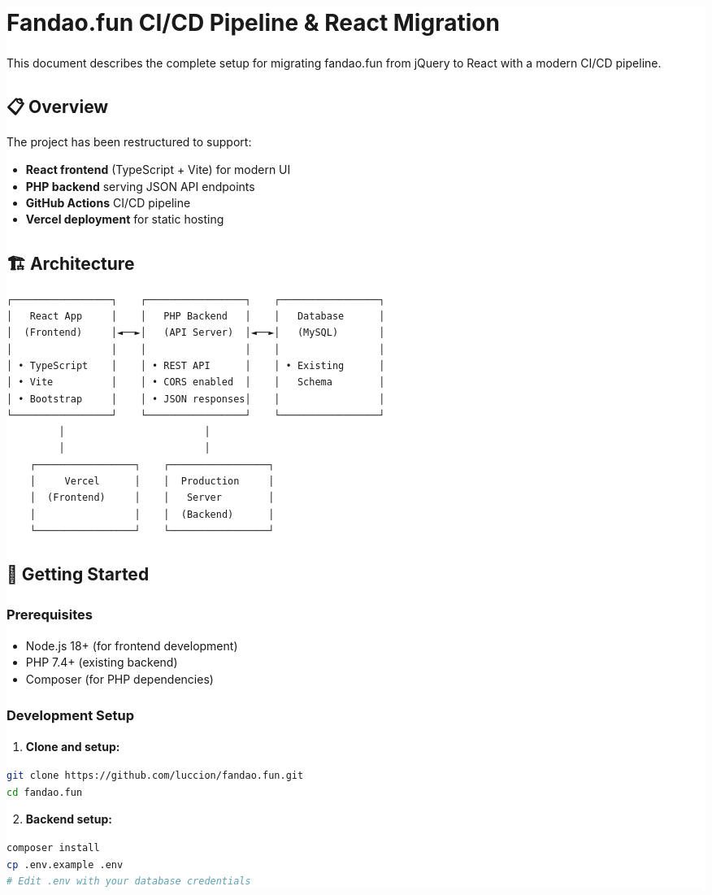 # Fandao.fun CI/CD Pipeline & React Migration

This document describes the complete setup for migrating fandao.fun from jQuery to React with a modern CI/CD pipeline.

## 📋 Overview

The project has been restructured to support:
- **React frontend** (TypeScript + Vite) for modern UI
- **PHP backend** serving JSON API endpoints
- **GitHub Actions** CI/CD pipeline
- **Vercel deployment** for static hosting

## 🏗️ Architecture

```
┌─────────────────┐    ┌─────────────────┐    ┌─────────────────┐
│   React App     │    │   PHP Backend   │    │   Database      │
│  (Frontend)     │◄──►│   (API Server)  │◄──►│   (MySQL)       │
│                 │    │                 │    │                 │
│ • TypeScript    │    │ • REST API      │    │ • Existing      │
│ • Vite          │    │ • CORS enabled  │    │   Schema        │
│ • Bootstrap     │    │ • JSON responses│    │                 │
└─────────────────┘    └─────────────────┘    └─────────────────┘
         │                        │
         │                        │
    ┌─────────────────┐    ┌─────────────────┐
    │     Vercel      │    │  Production     │
    │  (Frontend)     │    │   Server        │
    │                 │    │  (Backend)      │
    └─────────────────┘    └─────────────────┘
```

## 🚀 Getting Started

### Prerequisites
- Node.js 18+ (for frontend development)
- PHP 7.4+ (existing backend)
- Composer (for PHP dependencies)

### Development Setup

1. **Clone and setup:**
```bash
git clone https://github.com/luccion/fandao.fun.git
cd fandao.fun
```

2. **Backend setup:**
```bash
composer install
cp .env.example .env
# Edit .env with your database credentials
```
